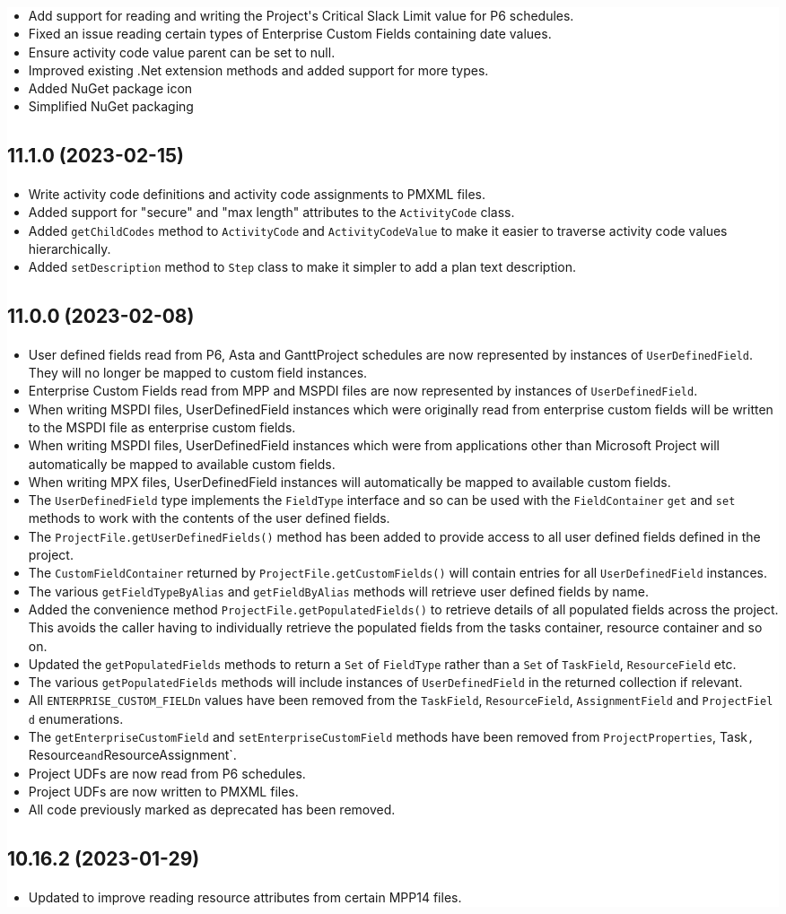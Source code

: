 * Add support for reading and writing the Project's Critical Slack Limit value for P6 schedules.
* Fixed an issue reading certain types of Enterprise Custom Fields containing date values.
* Ensure activity code value parent can be set to null.
* Improved existing .Net extension methods and added support for more types.
* Added NuGet package icon
* Simplified  NuGet packaging

## 11.1.0 (2023-02-15)
* Write activity code definitions and activity code assignments to PMXML files.
* Added support for "secure" and "max length" attributes to the `ActivityCode` class.
* Added `getChildCodes` method to `ActivityCode` and `ActivityCodeValue` to make it easier to traverse activity code values hierarchically.
* Added `setDescription` method to `Step` class to make it simpler to add a plan text description.

## 11.0.0 (2023-02-08)
* User defined fields read from P6, Asta and GanttProject schedules are now represented by instances of `UserDefinedField`. They will no longer be mapped to custom field instances.
* Enterprise Custom Fields read from MPP and MSPDI files are now represented by instances of `UserDefinedField`.
* When writing MSPDI files, UserDefinedField instances which were originally read from enterprise custom fields will be written to the MSPDI file as enterprise custom fields.
* When writing MSPDI files, UserDefinedField instances which were from applications other than Microsoft Project will automatically be mapped to available custom fields.
* When writing MPX files, UserDefinedField instances will automatically be mapped to available custom fields.
* The `UserDefinedField` type implements the `FieldType` interface and so can be used with the `FieldContainer` `get` and `set` methods to work with the contents of the user defined fields.
* The `ProjectFile.getUserDefinedFields()` method has been added to provide access to all user defined fields defined in the project.
* The `CustomFieldContainer` returned by `ProjectFile.getCustomFields()` will contain entries for all `UserDefinedField` instances.
* The various `getFieldTypeByAlias` and `getFieldByAlias` methods will retrieve user defined fields by name.
* Added the convenience method `ProjectFile.getPopulatedFields()` to retrieve details of all populated fields across the project. This avoids the caller having to individually retrieve the populated fields from the tasks container, resource container and so on.
* Updated the `getPopulatedFields` methods to return a `Set` of `FieldType` rather than a `Set` of `TaskField`, `ResourceField` etc.
* The various `getPopulatedFields` methods will include instances of `UserDefinedField` in the returned collection if relevant.
* All `ENTERPRISE_CUSTOM_FIELDn` values have been removed from the `TaskField`, `ResourceField`, `AssignmentField` and `ProjectField` enumerations.
* The `getEnterpriseCustomField` and `setEnterpriseCustomField` methods have been removed from `ProjectProperties`, Task`, `Resource` and `ResourceAssignment`.
* Project UDFs are now read from P6 schedules.
* Project UDFs are now written to PMXML files.
* All code previously marked as deprecated has been removed.

## 10.16.2 (2023-01-29)
* Updated to improve reading resource attributes from certain MPP14 files.
